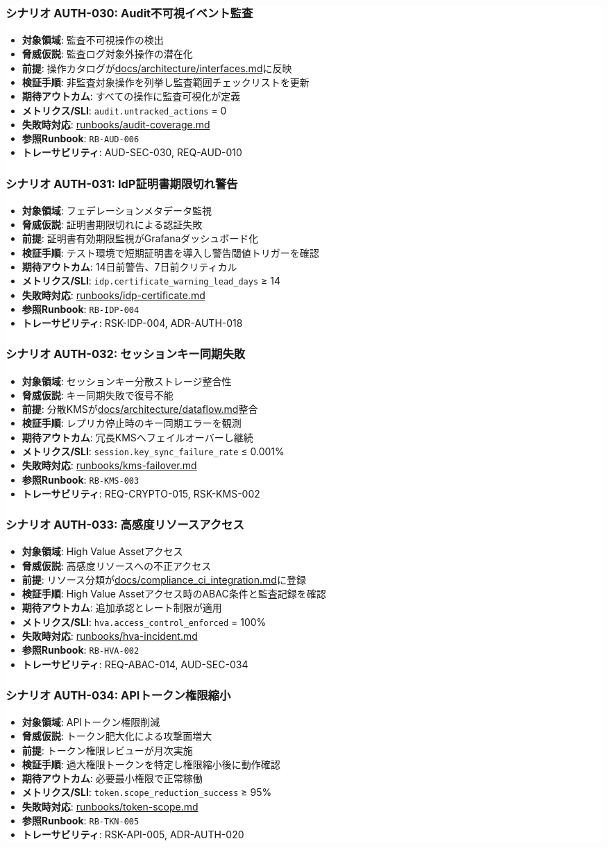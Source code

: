 ### シナリオ AUTH-030: Audit不可視イベント監査
- **対象領域**: 監査不可視操作の検出
- **脅威仮説**: 監査ログ対象外操作の潜在化
- **前提**: 操作カタログが[docs/architecture/interfaces.md](../architecture/interfaces.md)に反映
- **検証手順**: 非監査対象操作を列挙し監査範囲チェックリストを更新
- **期待アウトカム**: すべての操作に監査可視化が定義
- **メトリクス/SLI**: `audit.untracked_actions` = 0
- **失敗時対応**: [runbooks/audit-coverage.md](../../runbooks/audit-coverage.md)
- **参照Runbook**: `RB-AUD-006`
- **トレーサビリティ**: AUD-SEC-030, REQ-AUD-010

### シナリオ AUTH-031: IdP証明書期限切れ警告
- **対象領域**: フェデレーションメタデータ監視
- **脅威仮説**: 証明書期限切れによる認証失敗
- **前提**: 証明書有効期限監視がGrafanaダッシュボード化
- **検証手順**: テスト環境で短期証明書を導入し警告閾値トリガーを確認
- **期待アウトカム**: 14日前警告、7日前クリティカル
- **メトリクス/SLI**: `idp.certificate_warning_lead_days` ≥ 14
- **失敗時対応**: [runbooks/idp-certificate.md](../../runbooks/idp-certificate.md)
- **参照Runbook**: `RB-IDP-004`
- **トレーサビリティ**: RSK-IDP-004, ADR-AUTH-018

### シナリオ AUTH-032: セッションキー同期失敗
- **対象領域**: セッションキー分散ストレージ整合性
- **脅威仮説**: キー同期失敗で復号不能
- **前提**: 分散KMSが[docs/architecture/dataflow.md](../architecture/dataflow.md)整合
- **検証手順**: レプリカ停止時のキー同期エラーを観測
- **期待アウトカム**: 冗長KMSへフェイルオーバーし継続
- **メトリクス/SLI**: `session.key_sync_failure_rate` ≤ 0.001%
- **失敗時対応**: [runbooks/kms-failover.md](../../runbooks/kms-failover.md)
- **参照Runbook**: `RB-KMS-003`
- **トレーサビリティ**: REQ-CRYPTO-015, RSK-KMS-002

### シナリオ AUTH-033: 高感度リソースアクセス
- **対象領域**: High Value Assetアクセス
- **脅威仮説**: 高感度リソースへの不正アクセス
- **前提**: リソース分類が[docs/compliance_ci_integration.md](../compliance_ci_integration.md)に登録
- **検証手順**: High Value Assetアクセス時のABAC条件と監査記録を確認
- **期待アウトカム**: 追加承認とレート制限が適用
- **メトリクス/SLI**: `hva.access_control_enforced` = 100%
- **失敗時対応**: [runbooks/hva-incident.md](../../runbooks/hva-incident.md)
- **参照Runbook**: `RB-HVA-002`
- **トレーサビリティ**: REQ-ABAC-014, AUD-SEC-034

### シナリオ AUTH-034: APIトークン権限縮小
- **対象領域**: APIトークン権限削減
- **脅威仮説**: トークン肥大化による攻撃面増大
- **前提**: トークン権限レビューが月次実施
- **検証手順**: 過大権限トークンを特定し権限縮小後に動作確認
- **期待アウトカム**: 必要最小権限で正常稼働
- **メトリクス/SLI**: `token.scope_reduction_success` ≥ 95%
- **失敗時対応**: [runbooks/token-scope.md](../../runbooks/token-scope.md)
- **参照Runbook**: `RB-TKN-005`
- **トレーサビリティ**: RSK-API-005, ADR-AUTH-020
